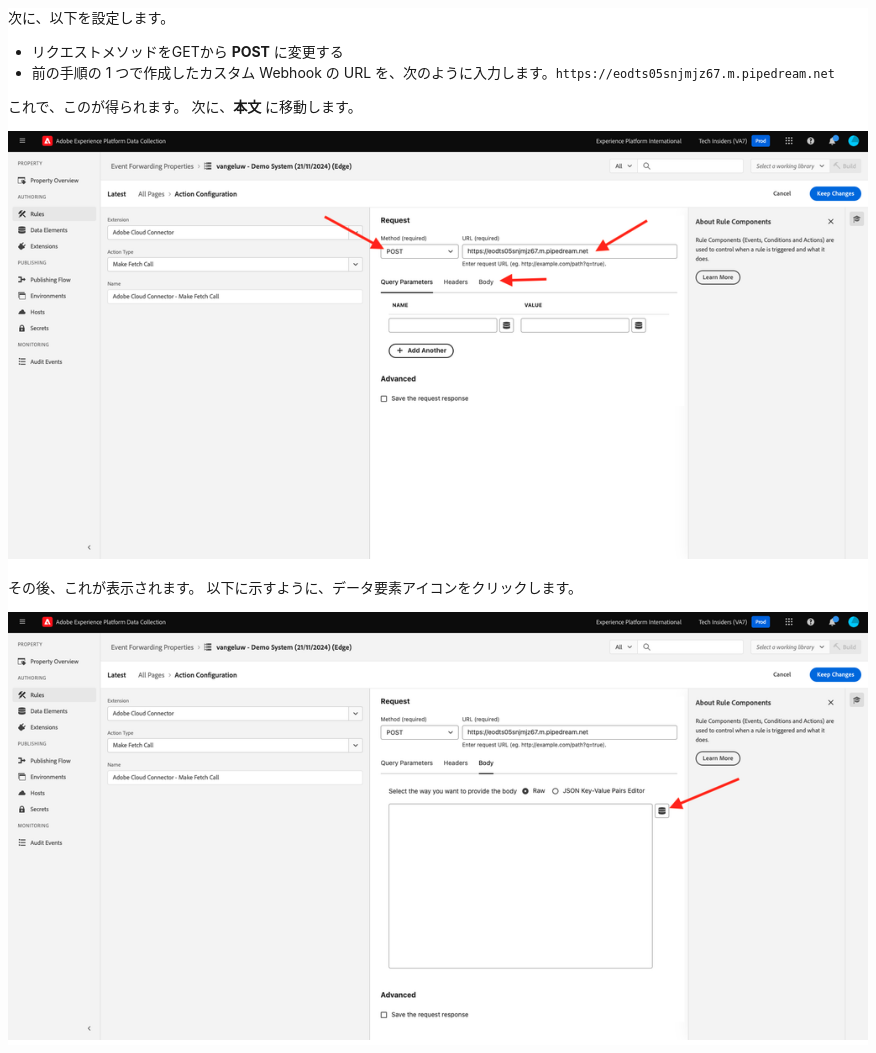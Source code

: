 次に、以下を設定します。

- リクエストメソッドをGETから **POST** に変更する
- 前の手順の 1 つで作成したカスタム Webhook の URL を、次のように入力します。`https://eodts05snjmjz67.m.pipedream.net`

これで、このが得られます。 次に、**本文** に移動します。

![Adobe Experience Platform データ収集 SSF](./images/rl6.png)

その後、これが表示されます。 以下に示すように、データ要素アイコンをクリックします。

![Adobe Experience Platform データ収集 SSF](./images/rl7.png)
